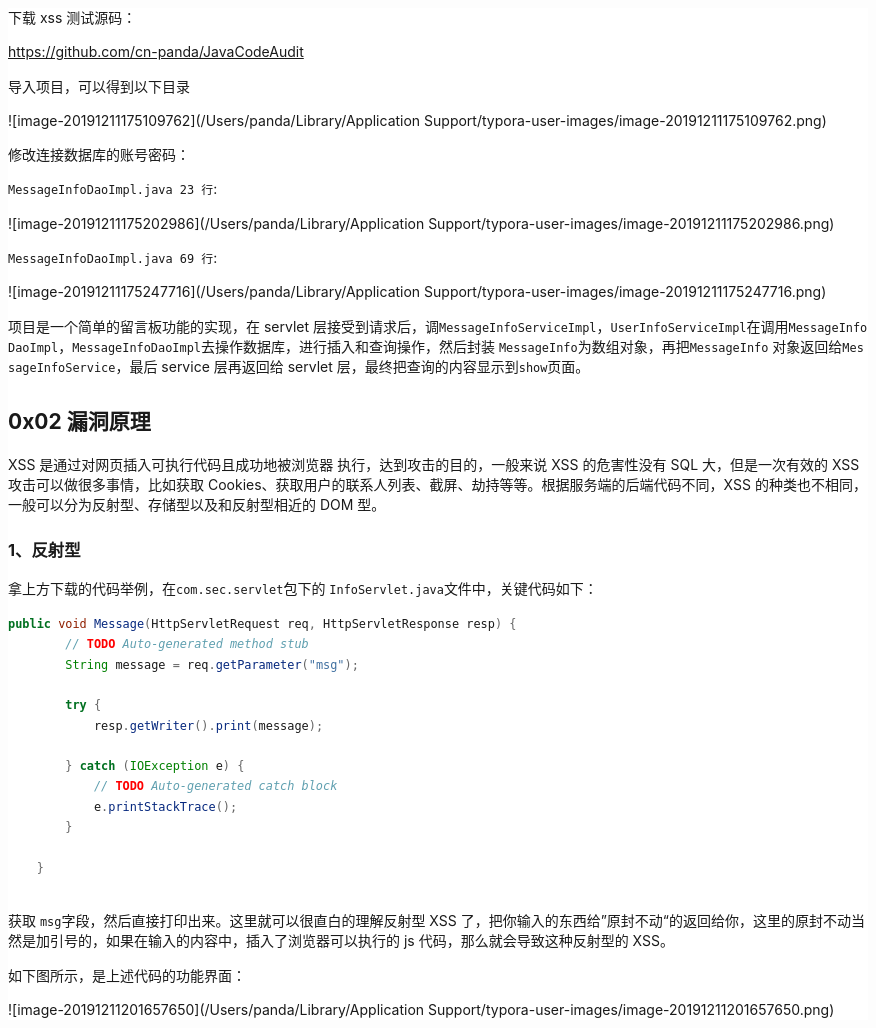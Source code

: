 下载 xss 测试源码：

https://github.com/cn-panda/JavaCodeAudit

导入项目，可以得到以下目录

![image-20191211175109762](/Users/panda/Library/Application Support/typora-user-images/image-20191211175109762.png)

修改连接数据库的账号密码：

`MessageInfoDaoImpl.java 23 行`:

![image-20191211175202986](/Users/panda/Library/Application Support/typora-user-images/image-20191211175202986.png)

`MessageInfoDaoImpl.java 69 行`:

![image-20191211175247716](/Users/panda/Library/Application Support/typora-user-images/image-20191211175247716.png)



项目是一个简单的留言板功能的实现，在 servlet 层接受到请求后，调`MessageInfoServiceImpl`，`UserInfoServiceImpl`在调用`MessageInfoDaoImpl`，`MessageInfoDaoImpl`去操作数据库，进行插入和查询操作，然后封装 `MessageInfo`为数组对象，再把`MessageInfo` 对象返回给`MessageInfoService`，最后 service 层再返回给 servlet 层，最终把查询的内容显示到`show`页面。

## 0x02 漏洞原理

XSS 是通过对网页插入可执行代码且成功地被浏览器 执行，达到攻击的目的，一般来说 XSS 的危害性没有 SQL 大，但是一次有效的 XSS 攻击可以做很多事情，比如获取 Cookies、获取用户的联系人列表、截屏、劫持等等。根据服务端的后端代码不同，XSS 的种类也不相同，一般可以分为反射型、存储型以及和反射型相近的 DOM 型。

### 1、反射型

拿上方下载的代码举例，在`com.sec.servlet`包下的 `InfoServlet.java`文件中，关键代码如下：

```java
public void Message(HttpServletRequest req, HttpServletResponse resp) {
		// TODO Auto-generated method stub
		String message = req.getParameter("msg");
		
		try {
			resp.getWriter().print(message);
			
		} catch (IOException e) {
			// TODO Auto-generated catch block
			e.printStackTrace();
		}
	
	}
	
```

获取 `msg`字段，然后直接打印出来。这里就可以很直白的理解反射型 XSS 了，把你输入的东西给”原封不动“的返回给你，这里的原封不动当然是加引号的，如果在输入的内容中，插入了浏览器可以执行的 js 代码，那么就会导致这种反射型的 XSS。

如下图所示，是上述代码的功能界面：

![image-20191211201657650](/Users/panda/Library/Application Support/typora-user-images/image-20191211201657650.png)
